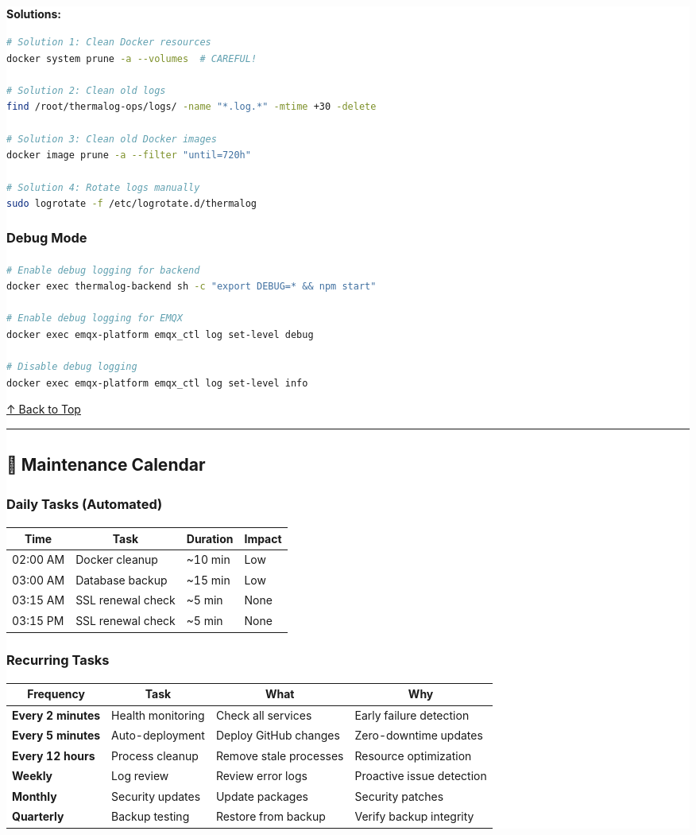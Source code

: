 **Solutions:**
```bash
# Solution 1: Clean Docker resources
docker system prune -a --volumes  # CAREFUL!

# Solution 2: Clean old logs
find /root/thermalog-ops/logs/ -name "*.log.*" -mtime +30 -delete

# Solution 3: Clean old Docker images
docker image prune -a --filter "until=720h"

# Solution 4: Rotate logs manually
sudo logrotate -f /etc/logrotate.d/thermalog
```

### Debug Mode

```bash
# Enable debug logging for backend
docker exec thermalog-backend sh -c "export DEBUG=* && npm start"

# Enable debug logging for EMQX
docker exec emqx-platform emqx_ctl log set-level debug

# Disable debug logging
docker exec emqx-platform emqx_ctl log set-level info
```

[↑ Back to Top](#-table-of-contents)

---

## 📅 Maintenance Calendar

### Daily Tasks (Automated)

| Time | Task | Duration | Impact |
|------|------|----------|--------|
| 02:00 AM | Docker cleanup | ~10 min | Low |
| 03:00 AM | Database backup | ~15 min | Low |
| 03:15 AM | SSL renewal check | ~5 min | None |
| 03:15 PM | SSL renewal check | ~5 min | None |

### Recurring Tasks

| Frequency | Task | What | Why |
|-----------|------|------|-----|
| **Every 2 minutes** | Health monitoring | Check all services | Early failure detection |
| **Every 5 minutes** | Auto-deployment | Deploy GitHub changes | Zero-downtime updates |
| **Every 12 hours** | Process cleanup | Remove stale processes | Resource optimization |
| **Weekly** | Log review | Review error logs | Proactive issue detection |
| **Monthly** | Security updates | Update packages | Security patches |
| **Quarterly** | Backup testing | Restore from backup | Verify backup integrity |
